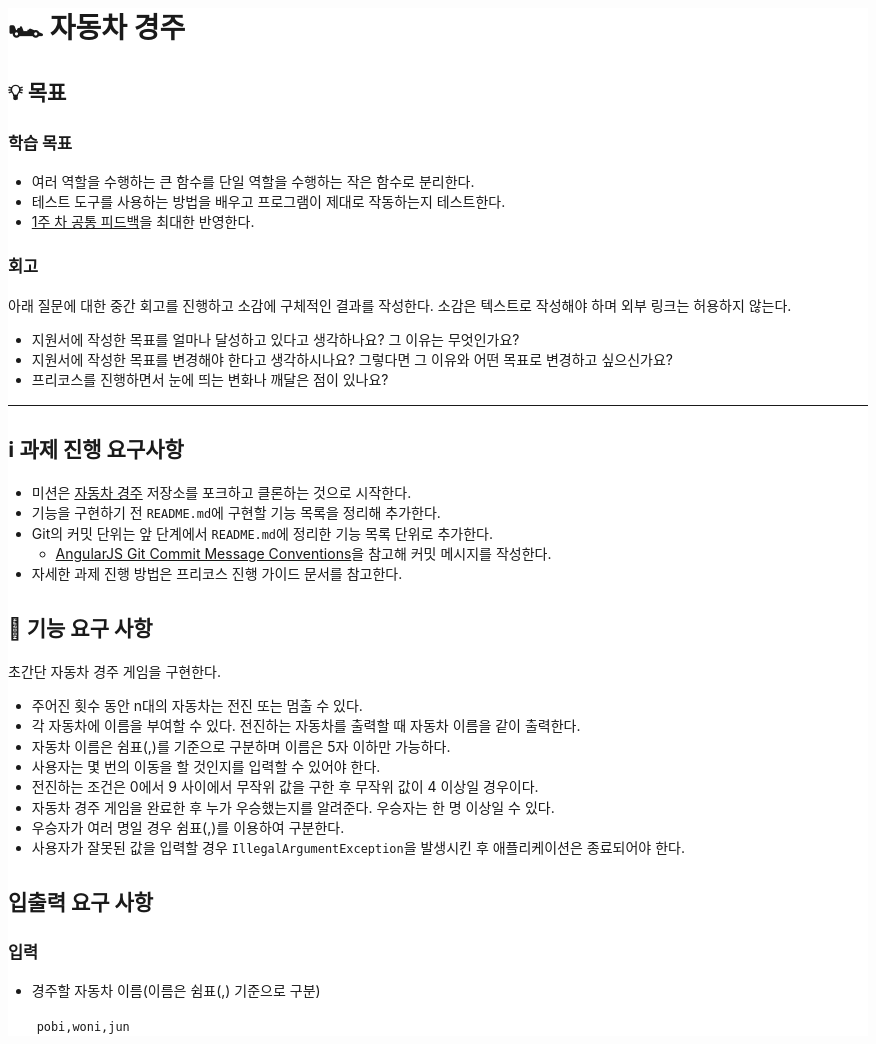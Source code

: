 🏎️ 자동차 경주
==========

💡 목표
------
### 학습 목표
* 여러 역할을 수행하는 큰 함수를 단일 역할을 수행하는 작은 함수로 분리한다.
* 테스트 도구를 사용하는 방법을 배우고 프로그램이 제대로 작동하는지 테스트한다.
* [1주 차 공통 피드백](https://docs.google.com/document/d/1MdiqBV5nhSfFB96-p5LlKrGM8uLopXslh1vEzwxR9Bo/edit?tab=t.0#heading=h.fyai3q8fe62f)을 최대한 반영한다.

### 회고
아래 질문에 대한 중간 회고를 진행하고 소감에 구체적인 결과를 작성한다. 소감은 텍스트로 작성해야 하며 외부 링크는 허용하지 않는다.

* 지원서에 작성한 목표를 얼마나 달성하고 있다고 생각하나요? 그 이유는 무엇인가요?
* 지원서에 작성한 목표를 변경해야 한다고 생각하시나요? 그렇다면 그 이유와 어떤 목표로 변경하고 싶으신가요?
* 프리코스를 진행하면서 눈에 띄는 변화나 깨달은 점이 있나요?

***

ℹ️ 과제 진행 요구사항
--------

* 미션은 [자동차 경주](https://github.com/woowacourse-precourse/java-racingcar-7) 저장소를 포크하고 클론하는 것으로 시작한다.
* 기능을 구현하기 전 `README.md`에 구현할 기능 목록을 정리해 추가한다.
* Git의 커밋 단위는 앞 단계에서 `README.md`에 정리한 기능 목록 단위로 추가한다.
  * [AngularJS Git Commit Message Conventions](https://gist.github.com/stephenparish/9941e89d80e2bc58a153)을 참고해 커밋 메시지를 작성한다.
* 자세한 과제 진행 방법은 프리코스 진행 가이드 문서를 참고한다.

📍 기능 요구 사항
-------

초간단 자동차 경주 게임을 구현한다.

* 주어진 횟수 동안 n대의 자동차는 전진 또는 멈출 수 있다.
* 각 자동차에 이름을 부여할 수 있다. 전진하는 자동차를 출력할 때 자동차 이름을 같이 출력한다.
* 자동차 이름은 쉼표(,)를 기준으로 구분하며 이름은 5자 이하만 가능하다.
* 사용자는 몇 번의 이동을 할 것인지를 입력할 수 있어야 한다.
* 전진하는 조건은 0에서 9 사이에서 무작위 값을 구한 후 무작위 값이 4 이상일 경우이다.
* 자동차 경주 게임을 완료한 후 누가 우승했는지를 알려준다. 우승자는 한 명 이상일 수 있다.
* 우승자가 여러 명일 경우 쉼표(,)를 이용하여 구분한다.
* 사용자가 잘못된 값을 입력할 경우 `IllegalArgumentException`을 발생시킨 후 애플리케이션은 종료되어야 한다.

## 입출력 요구 사항

### 입력

* 경주할 자동차 이름(이름은 쉼표(,) 기준으로 구분)
```
    pobi,woni,jun
```
